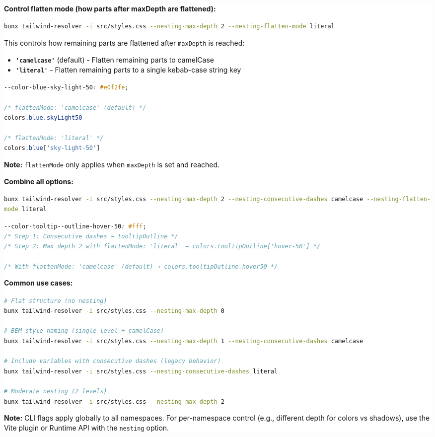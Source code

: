 **Control flatten mode (how parts after maxDepth are flattened):**

```bash
bunx tailwind-resolver -i src/styles.css --nesting-max-depth 2 --nesting-flatten-mode literal
```

This controls how remaining parts are flattened after `maxDepth` is reached:

- **`'camelcase'`** (default) - Flatten remaining parts to camelCase
- **`'literal'`** - Flatten remaining parts to a single kebab-case string key

```css
--color-blue-sky-light-50: #e0f2fe;

/* flattenMode: 'camelcase' (default) */
colors.blue.skyLight50

/* flattenMode: 'literal' */
colors.blue['sky-light-50']
```

**Note:** `flattenMode` only applies when `maxDepth` is set and reached.

**Combine all options:**

```bash
bunx tailwind-resolver -i src/styles.css --nesting-max-depth 2 --nesting-consecutive-dashes camelcase --nesting-flatten-mode literal
```

```css
--color-tooltip--outline-hover-50: #fff;
/* Step 1: Consecutive dashes → tooltipOutline */
/* Step 2: Max depth 2 with flattenMode: 'literal' → colors.tooltipOutline['hover-50'] */

/* With flattenMode: 'camelcase' (default) → colors.tooltipOutline.hover50 */
```

**Common use cases:**

```bash
# Flat structure (no nesting)
bunx tailwind-resolver -i src/styles.css --nesting-max-depth 0

# BEM-style naming (single level + camelCase)
bunx tailwind-resolver -i src/styles.css --nesting-max-depth 1 --nesting-consecutive-dashes camelcase

# Include variables with consecutive dashes (legacy behavior)
bunx tailwind-resolver -i src/styles.css --nesting-consecutive-dashes literal

# Moderate nesting (2 levels)
bunx tailwind-resolver -i src/styles.css --nesting-max-depth 2
```

**Note:** CLI flags apply globally to all namespaces. For per-namespace control (e.g., different depth for colors vs shadows), use the Vite plugin or Runtime API with the `nesting` option.
